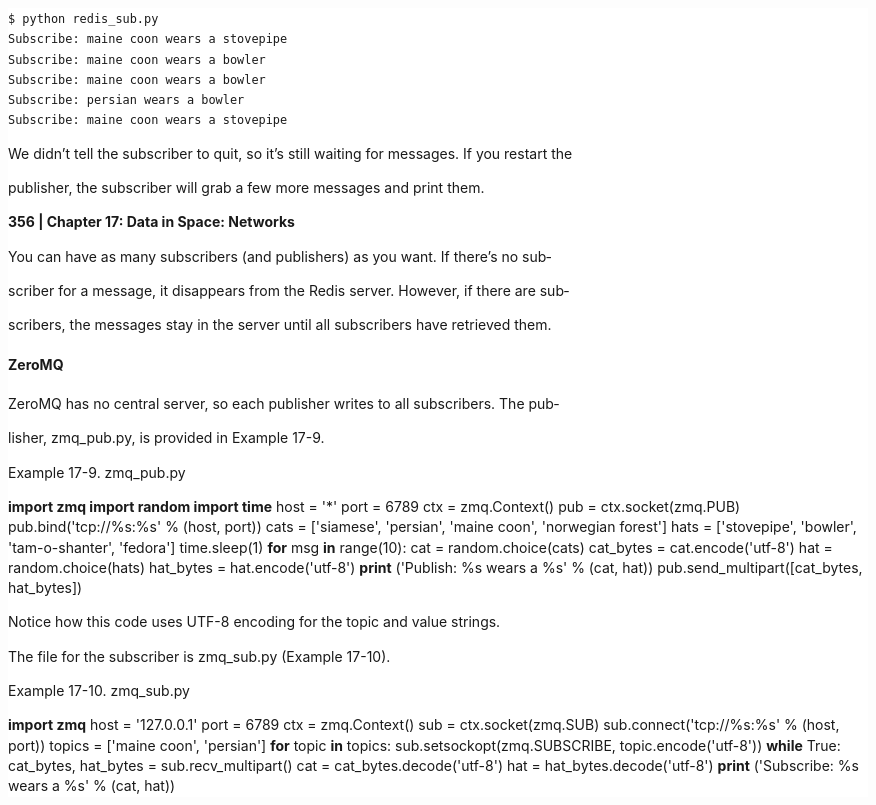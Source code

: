 ```
$ python redis_sub.py
Subscribe: maine coon wears a stovepipe
Subscribe: maine coon wears a bowler
Subscribe: maine coon wears a bowler
Subscribe: persian wears a bowler
Subscribe: maine coon wears a stovepipe
```
We didn’t tell the subscriber to quit, so it’s still waiting for messages. If you restart the

publisher, the subscriber will grab a few more messages and print them.

**356 | Chapter 17: Data in Space: Networks**


You can have as many subscribers (and publishers) as you want. If there’s no sub‐

scriber for a message, it disappears from the Redis server. However, if there are sub‐

scribers, the messages stay in the server until all subscribers have retrieved them.

#### ZeroMQ

ZeroMQ has no central server, so each publisher writes to all subscribers. The pub‐

lisher, zmq_pub.py, is provided in Example 17-9.

Example 17-9. zmq_pub.py

**import zmq
import random
import time**
host = '*'
port = 6789
ctx = zmq.Context()
pub = ctx.socket(zmq.PUB)
pub.bind('tcp://%s:%s' % (host, port))
cats = ['siamese', 'persian', 'maine coon', 'norwegian forest']
hats = ['stovepipe', 'bowler', 'tam-o-shanter', 'fedora']
time.sleep(1)
**for** msg **in** range(10):
cat = random.choice(cats)
cat_bytes = cat.encode('utf-8')
hat = random.choice(hats)
hat_bytes = hat.encode('utf-8')
**print** ('Publish: %s wears a %s' % (cat, hat))
pub.send_multipart([cat_bytes, hat_bytes])

Notice how this code uses UTF-8 encoding for the topic and value strings.

The file for the subscriber is zmq_sub.py (Example 17-10).

Example 17-10. zmq_sub.py

**import zmq**
host = '127.0.0.1'
port = 6789
ctx = zmq.Context()
sub = ctx.socket(zmq.SUB)
sub.connect('tcp://%s:%s' % (host, port))
topics = ['maine coon', 'persian']
**for** topic **in** topics:
sub.setsockopt(zmq.SUBSCRIBE, topic.encode('utf-8'))
**while** True:
cat_bytes, hat_bytes = sub.recv_multipart()
cat = cat_bytes.decode('utf-8')
hat = hat_bytes.decode('utf-8')
**print** ('Subscribe: %s wears a %s' % (cat, hat))
